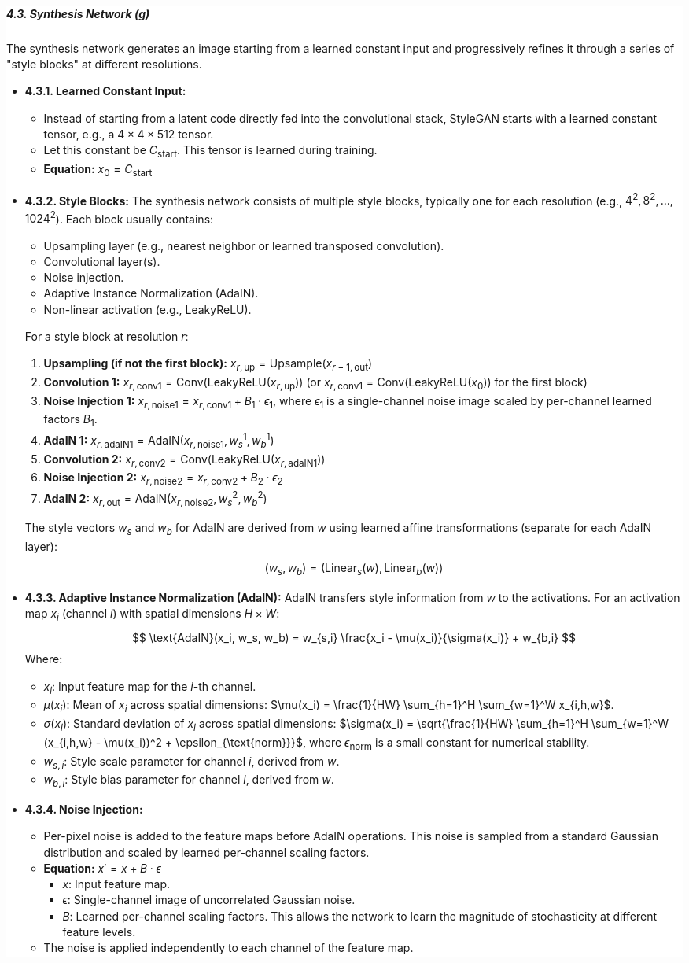 ##### 4.3. Synthesis Network ($g$)

The synthesis network generates an image starting from a learned constant input and progressively refines it through a series of "style blocks" at different resolutions.

*   **4.3.1. Learned Constant Input:**
    *   Instead of starting from a latent code directly fed into the convolutional stack, StyleGAN starts with a learned constant tensor, e.g., a $4 \times 4 \times 512$ tensor.
    *   Let this constant be $C_{\text{start}}$. This tensor is learned during training.
    *   **Equation:** $x_0 = C_{\text{start}}$

*   **4.3.2. Style Blocks:**
    The synthesis network consists of multiple style blocks, typically one for each resolution (e.g., $4^2, 8^2, \dots, 1024^2$). Each block usually contains:
    *   Upsampling layer (e.g., nearest neighbor or learned transposed convolution).
    *   Convolutional layer(s).
    *   Noise injection.
    *   Adaptive Instance Normalization (AdaIN).
    *   Non-linear activation (e.g., LeakyReLU).

    For a style block at resolution $r$:
    1.  **Upsampling (if not the first block):** $x_{r, \text{up}} = \text{Upsample}(x_{r-1, \text{out}})$
    2.  **Convolution 1:** $x_{r, \text{conv1}} = \text{Conv}(\text{LeakyReLU}(x_{r, \text{up}}))$ (or $x_{r, \text{conv1}} = \text{Conv}(\text{LeakyReLU}(x_0))$ for the first block)
    3.  **Noise Injection 1:** $x_{r, \text{noise1}} = x_{r, \text{conv1}} + B_1 \cdot \epsilon_1$, where $\epsilon_1$ is a single-channel noise image scaled by per-channel learned factors $B_1$.
    4.  **AdaIN 1:** $x_{r, \text{adaIN1}} = \text{AdaIN}(x_{r, \text{noise1}}, w_s^1, w_b^1)$
    5.  **Convolution 2:** $x_{r, \text{conv2}} = \text{Conv}(\text{LeakyReLU}(x_{r, \text{adaIN1}}))$
    6.  **Noise Injection 2:** $x_{r, \text{noise2}} = x_{r, \text{conv2}} + B_2 \cdot \epsilon_2$
    7.  **AdaIN 2:** $x_{r, \text{out}} = \text{AdaIN}(x_{r, \text{noise2}}, w_s^2, w_b^2)$

    The style vectors $w_s$ and $w_b$ for AdaIN are derived from $w$ using learned affine transformations (separate for each AdaIN layer):
    $$ (w_s, w_b) = (\text{Linear}_s(w), \text{Linear}_b(w)) $$

*   **4.3.3. Adaptive Instance Normalization (AdaIN):**
    AdaIN transfers style information from $w$ to the activations. For an activation map $x_i$ (channel $i$) with spatial dimensions $H \times W$:
    $$ \text{AdaIN}(x_i, w_s, w_b) = w_{s,i} \frac{x_i - \mu(x_i)}{\sigma(x_i)} + w_{b,i} $$
    Where:
    *   $x_i$: Input feature map for the $i$-th channel.
    *   $\mu(x_i)$: Mean of $x_i$ across spatial dimensions: $\mu(x_i) = \frac{1}{HW} \sum_{h=1}^H \sum_{w=1}^W x_{i,h,w}$.
    *   $\sigma(x_i)$: Standard deviation of $x_i$ across spatial dimensions: $\sigma(x_i) = \sqrt{\frac{1}{HW} \sum_{h=1}^H \sum_{w=1}^W (x_{i,h,w} - \mu(x_i))^2 + \epsilon_{\text{norm}}}$, where $\epsilon_{\text{norm}}$ is a small constant for numerical stability.
    *   $w_{s,i}$: Style scale parameter for channel $i$, derived from $w$.
    *   $w_{b,i}$: Style bias parameter for channel $i$, derived from $w$.

*   **4.3.4. Noise Injection:**
    *   Per-pixel noise is added to the feature maps before AdaIN operations. This noise is sampled from a standard Gaussian distribution and scaled by learned per-channel scaling factors.
    *   **Equation:** $x' = x + B \cdot \epsilon$
        *   $x$: Input feature map.
        *   $\epsilon$: Single-channel image of uncorrelated Gaussian noise.
        *   $B$: Learned per-channel scaling factors. This allows the network to learn the magnitude of stochasticity at different feature levels.
    *   The noise is applied independently to each channel of the feature map.
